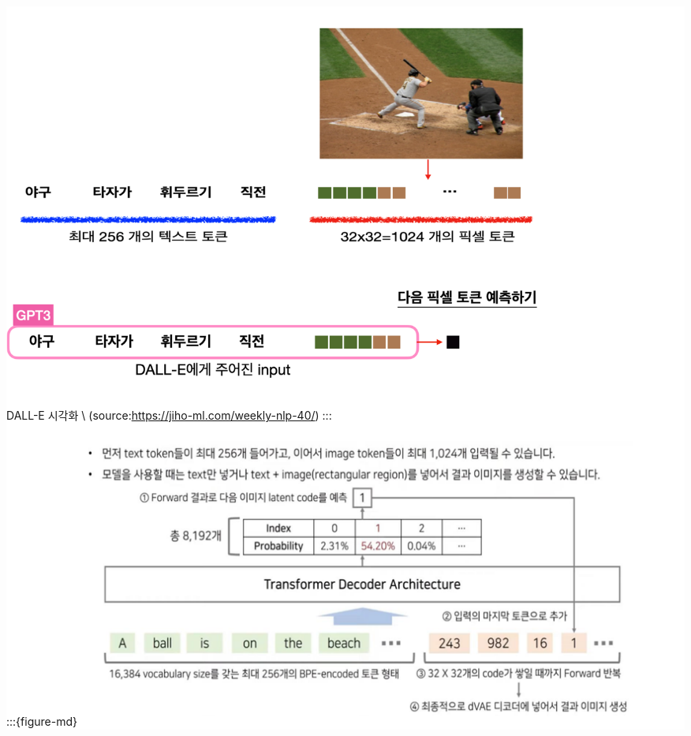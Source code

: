 <img src="../../pics/dalle/fig7.png" alt="fig7" class="bg-primary mb-1" width="700px">

DALL-E 시각화 \ (source:https://jiho-ml.com/weekly-nlp-40/)
:::

:::{figure-md} 
<img src="../../pics/dalle/fig8.png" alt="fig8" class="bg-primary mb-1" width="700px">
